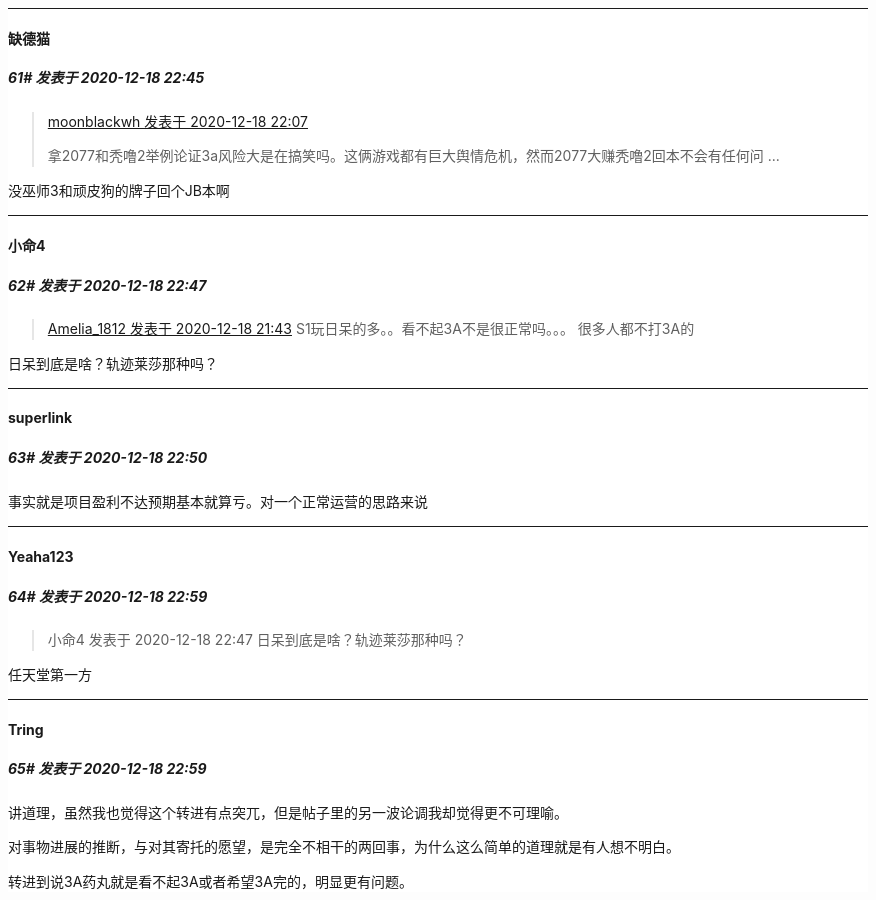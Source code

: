 
-----

####  缺德猫  
##### 61#       发表于 2020-12-18 22:45


<blockquote><a href="httphttps://bbs.saraba1st.com/2b/forum.php?mod=redirect&amp;goto=findpost&amp;pid=49766501&amp;ptid=1978351" target="_blank">moonblackwh 发表于 2020-12-18 22:07</a>

拿2077和秃噜2举例论证3a风险大是在搞笑吗。这俩游戏都有巨大舆情危机，然而2077大赚秃噜2回本不会有任何问 ...</blockquote>
没巫师3和顽皮狗的牌子回个JB本啊


-----

####  小命4  
##### 62#       发表于 2020-12-18 22:47


<blockquote><a href="httphttps://bbs.saraba1st.com/2b/forum.php?mod=redirect&amp;goto=findpost&amp;pid=49766195&amp;ptid=1978351" target="_blank">Amelia_1812 发表于 2020-12-18 21:43</a>
 S1玩日呆的多。。看不起3A不是很正常吗。。。 很多人都不打3A的</blockquote>
日呆到底是啥？轨迹莱莎那种吗？


-----

####  superlink  
##### 63#       发表于 2020-12-18 22:50


事实就是项目盈利不达预期基本就算亏。对一个正常运营的思路来说


-----

####  Yeaha123  
##### 64#       发表于 2020-12-18 22:59


<blockquote>小命4 发表于 2020-12-18 22:47
日呆到底是啥？轨迹莱莎那种吗？</blockquote>
任天堂第一方


-----

####  Tring  
##### 65#       发表于 2020-12-18 22:59


讲道理，虽然我也觉得这个转进有点突兀，但是帖子里的另一波论调我却觉得更不可理喻。


对事物进展的推断，与对其寄托的愿望，是完全不相干的两回事，为什么这么简单的道理就是有人想不明白。

转进到说3A药丸就是看不起3A或者希望3A完的，明显更有问题。

